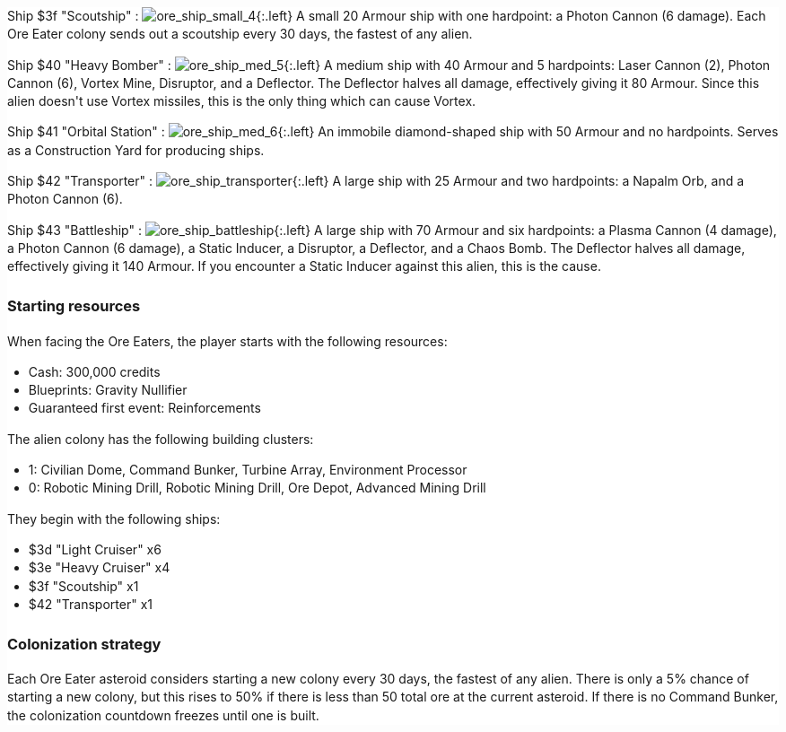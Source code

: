Ship $3f "Scoutship"
: ![ore_ship_small_4](../images/alien_ships/ore_ship_small_4.gif "ore_ship_small_4"){:.left}
A small 20 Armour ship with one hardpoint: a Photon Cannon (6 damage).
Each Ore Eater colony sends out a scoutship every 30 days, the fastest of any
alien.

Ship $40 "Heavy Bomber"
: ![ore_ship_med_5](../images/alien_ships/ore_ship_med_5.gif "ore_ship_med_5"){:.left}
A medium ship with 40 Armour and 5 hardpoints: Laser Cannon (2), Photon Cannon
(6), Vortex Mine, Disruptor, and a Deflector. The Deflector halves all damage,
effectively giving it 80 Armour. Since this alien doesn't use Vortex missiles,
this is the only thing which can cause Vortex.

Ship $41 "Orbital Station"
: ![ore_ship_med_6](../images/alien_ships/ore_ship_med_6.gif "ore_ship_med_6"){:.left}
An immobile diamond-shaped ship with 50 Armour and no hardpoints. Serves as a
Construction Yard for producing ships.

Ship $42 "Transporter"
: ![ore_ship_transporter](../images/alien_ships/ore_ship_transporter.gif "ore_ship_transporter"){:.left}
A large ship with 25 Armour and two hardpoints: a Napalm Orb, and a Photon
Cannon (6).

Ship $43 "Battleship"
: ![ore_ship_battleship](../images/alien_ships/ore_ship_battleship.gif "ore_ship_battleship"){:.left}
A large ship with 70 Armour and six hardpoints: a Plasma Cannon (4 damage), a
Photon Cannon (6 damage), a Static Inducer, a Disruptor, a Deflector, and a
Chaos Bomb. The Deflector halves all damage, effectively giving it 140 Armour.
If you encounter a Static Inducer against this alien, this is the cause.

### Starting resources

When facing the Ore Eaters, the player starts with the following resources:

* Cash: 300,000 credits
* Blueprints: Gravity Nullifier
* Guaranteed first event: Reinforcements

The alien colony has the following building clusters:

* 1: Civilian Dome, Command Bunker, Turbine Array, Environment Processor
* 0: Robotic Mining Drill, Robotic Mining Drill, Ore Depot, Advanced Mining Drill

They begin with the following ships:

* $3d "Light Cruiser" x6
* $3e "Heavy Cruiser" x4
* $3f "Scoutship" x1
* $42 "Transporter" x1

### Colonization strategy

Each Ore Eater asteroid considers starting a new colony every 30 days, the
fastest of any alien. There is only a 5% chance of starting a new colony, but
this rises to 50% if there is less than 50 total ore at the current asteroid. If
there is no Command Bunker, the colonization countdown freezes until one is
built.
